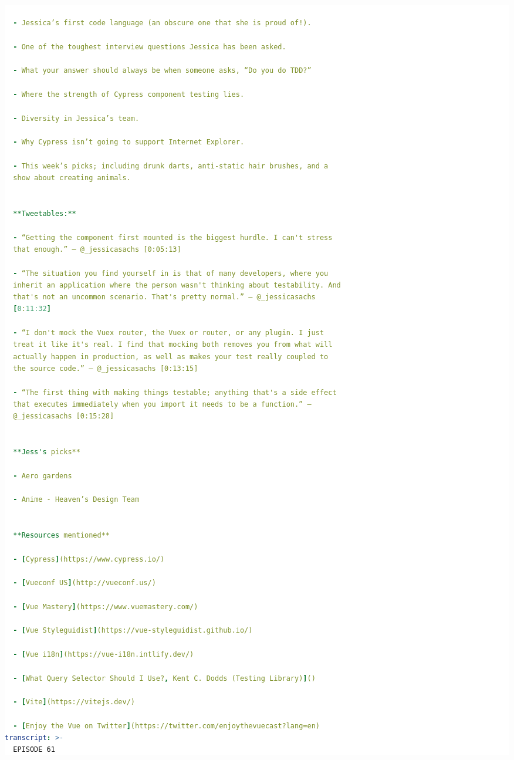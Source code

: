 ```yaml

  - Jessica’s first code language (an obscure one that she is proud of!).

  - One of the toughest interview questions Jessica has been asked.

  - What your answer should always be when someone asks, “Do you do TDD?”

  - Where the strength of Cypress component testing lies. 

  - Diversity in Jessica’s team.

  - Why Cypress isn’t going to support Internet Explorer.

  - This week’s picks; including drunk darts, anti-static hair brushes, and a
  show about creating animals.


  **Tweetables:**

  - “Getting the component first mounted is the biggest hurdle. I can't stress
  that enough.” — @_jessicasachs [0:05:13]

  - “The situation you find yourself in is that of many developers, where you
  inherit an application where the person wasn't thinking about testability. And
  that's not an uncommon scenario. That's pretty normal.” — @_jessicasachs
  [0:11:32]

  - “I don't mock the Vuex router, the Vuex or router, or any plugin. I just
  treat it like it's real. I find that mocking both removes you from what will
  actually happen in production, as well as makes your test really coupled to
  the source code.” — @_jessicasachs [0:13:15]

  - “The first thing with making things testable; anything that's a side effect
  that executes immediately when you import it needs to be a function.” —
  @_jessicasachs [0:15:28]


  **Jess's picks**

  - Aero gardens

  - Anime - Heaven’s Design Team


  **Resources mentioned**

  - [Cypress](https://www.cypress.io/)

  - [Vueconf US](http://vueconf.us/)

  - [Vue Mastery](https://www.vuemastery.com/)

  - [Vue Styleguidist](https://vue-styleguidist.github.io/)

  - [Vue i18n](https://vue-i18n.intlify.dev/)

  - [What Query Selector Should I Use?, Kent C. Dodds (Testing Library)]()

  - [Vite](https://vitejs.dev/)

  - [Enjoy the Vue on Twitter](https://twitter.com/enjoythevuecast?lang=en)
transcript: >-
  EPISODE 61
```